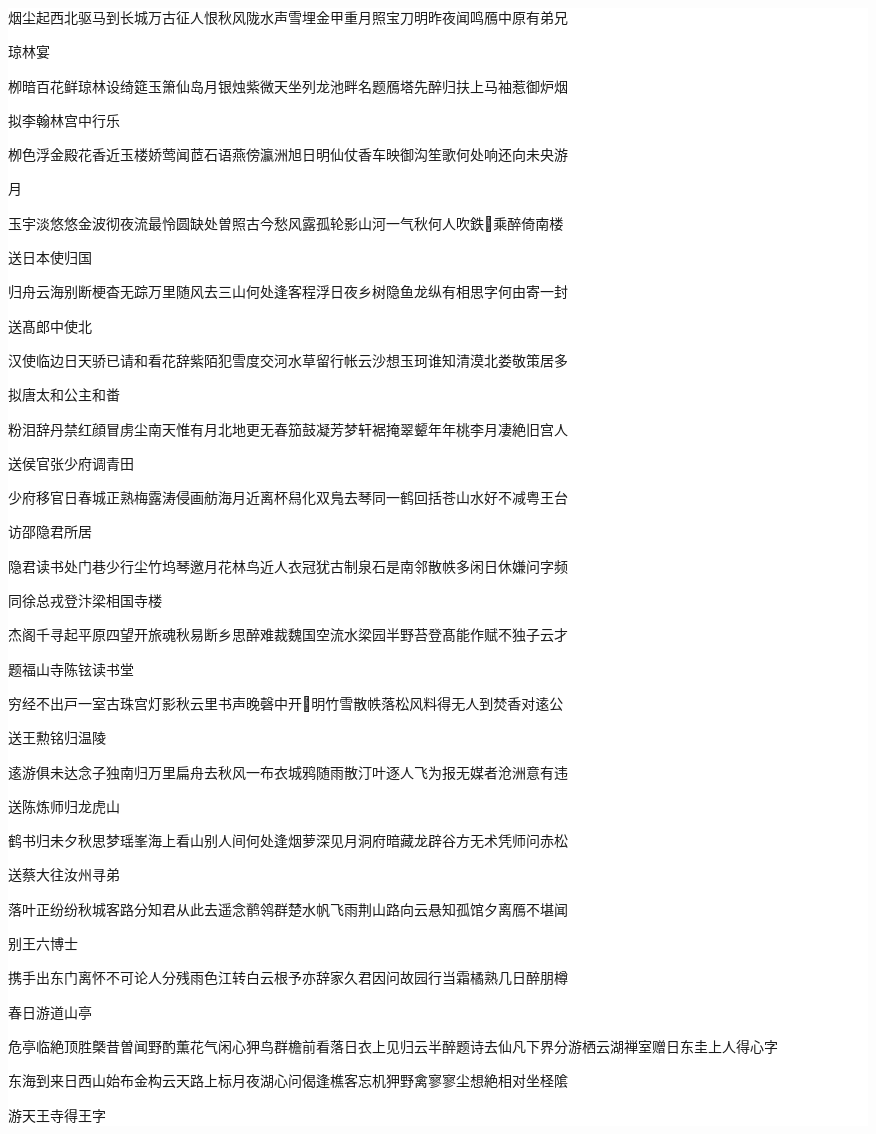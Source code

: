 烟尘起西北驱马到长城万古征人恨秋风陇水声雪埋金甲重月照宝刀明昨夜闻鸣鴈中原有弟兄  

琼林宴  

栁暗百花鲜琼林设绮筵玉箫仙岛月银烛紫微天坐列龙池畔名题鴈塔先醉归扶上马袖惹御炉烟  

拟李翰林宫中行乐  

栁色浮金殿花香近玉楼娇莺闻茝石语燕傍瀛洲旭日明仙仗香车映御沟笙歌何处响还向未央游  

月  

玉宇淡悠悠金波彻夜流最怜圆缺处曽照古今愁风露孤轮影山河一气秋何人吹鉄乘醉倚南楼  

送日本使归国  

归舟云海别断梗杳无踪万里随风去三山何处逢客程浮日夜乡树隐鱼龙纵有相思字何由寄一封  

送髙郎中使北  

汉使临边日天骄已请和看花辞紫陌犯雪度交河水草留行帐云沙想玉珂谁知清漠北娄敬策居多  

拟唐太和公主和畨  

粉泪辞丹禁红顔冒虏尘南天惟有月北地更无春笳鼓凝芳梦轩裾掩翠颦年年桃李月凄絶旧宫人  

送侯官张少府调青田  

少府移官日春城正熟梅露涛侵画舫海月近离杯舄化双鳬去琴同一鹤回括苍山水好不减粤王台  

访邵隐君所居  

隐君读书处门巷少行尘竹坞琴邀月花林鸟近人衣冠犹古制泉石是南邻散帙多闲日休嫌问字频  

同徐总戎登汴梁相国寺楼  

杰阁千寻起平原四望开旅魂秋易断乡思醉难裁魏国空流水梁园半野苔登髙能作赋不独子云才  

题福山寺陈铉读书堂  

穷经不出戸一室古珠宫灯影秋云里书声晚磬中开明竹雪散帙落松风料得无人到焚香对逺公  

送王勲铭归温陵  

逺游俱未达念子独南归万里扁舟去秋风一布衣城鸦随雨散汀叶逐人飞为报无媒者沧洲意有违  

送陈炼师归龙虎山  

鹤书归未夕秋思梦瑶峯海上看山别人间何处逢烟萝深见月洞府暗藏龙辟谷方无术凭师问赤松  

送蔡大往汝州寻弟  

落叶正纷纷秋城客路分知君从此去遥念鹡鸰群楚水帆飞雨荆山路向云悬知孤馆夕离鴈不堪闻  

别王六博士  

携手出东门离怀不可论人分残雨色江转白云根予亦辞家久君因问故园行当霜橘熟几日醉朋樽  

春日游道山亭  

危亭临絶顶胜槩昔曽闻野酌薫花气闲心狎鸟群檐前看落日衣上见归云半醉题诗去仙凡下界分游栖云湖禅室赠日东圭上人得心字  

东海到来日西山始布金构云天路上标月夜湖心问偈逢樵客忘机狎野禽寥寥尘想絶相对坐柽隂  

游天王寺得王字  

